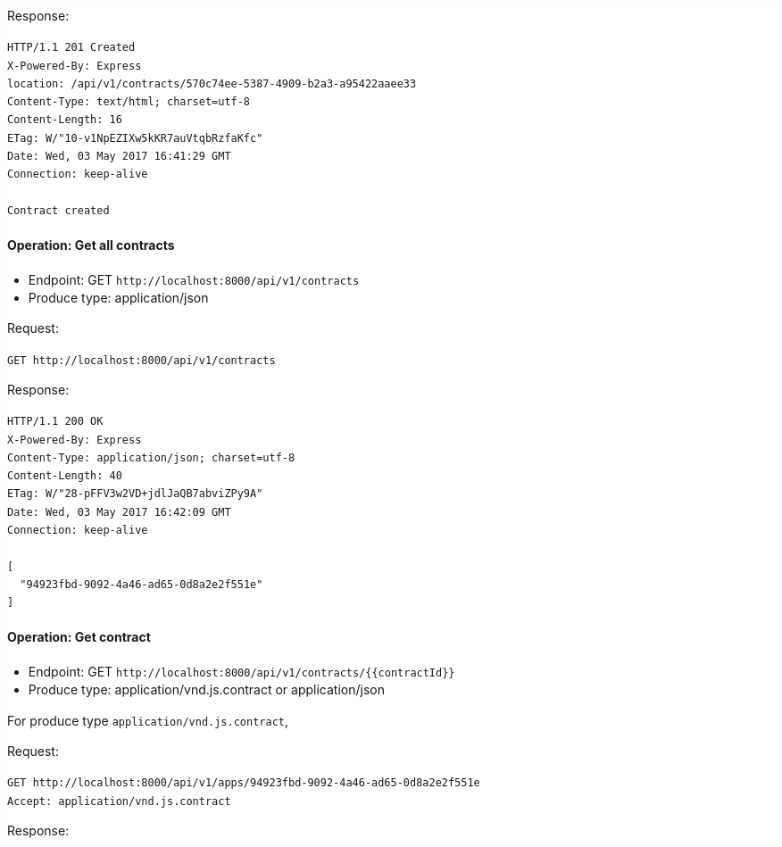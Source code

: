 Response:

```
HTTP/1.1 201 Created
X-Powered-By: Express
location: /api/v1/contracts/570c74ee-5387-4909-b2a3-a95422aaee33
Content-Type: text/html; charset=utf-8
Content-Length: 16
ETag: W/"10-v1NpEZIXw5kKR7auVtqbRzfaKfc"
Date: Wed, 03 May 2017 16:41:29 GMT
Connection: keep-alive

Contract created
```

#### Operation: Get all contracts

- Endpoint: GET `http://localhost:8000/api/v1/contracts`
- Produce type: application/json

Request:

```
GET http://localhost:8000/api/v1/contracts
```

Response:

```
HTTP/1.1 200 OK
X-Powered-By: Express
Content-Type: application/json; charset=utf-8
Content-Length: 40
ETag: W/"28-pFFV3w2VD+jdlJaQB7abviZPy9A"
Date: Wed, 03 May 2017 16:42:09 GMT
Connection: keep-alive

[
  "94923fbd-9092-4a46-ad65-0d8a2e2f551e"
]
```

#### Operation: Get contract

- Endpoint: GET `http://localhost:8000/api/v1/contracts/{{contractId}}`
- Produce type: application/vnd.js.contract or application/json

For produce type `application/vnd.js.contract`,

Request:

```
GET http://localhost:8000/api/v1/apps/94923fbd-9092-4a46-ad65-0d8a2e2f551e
Accept: application/vnd.js.contract
```

Response:
